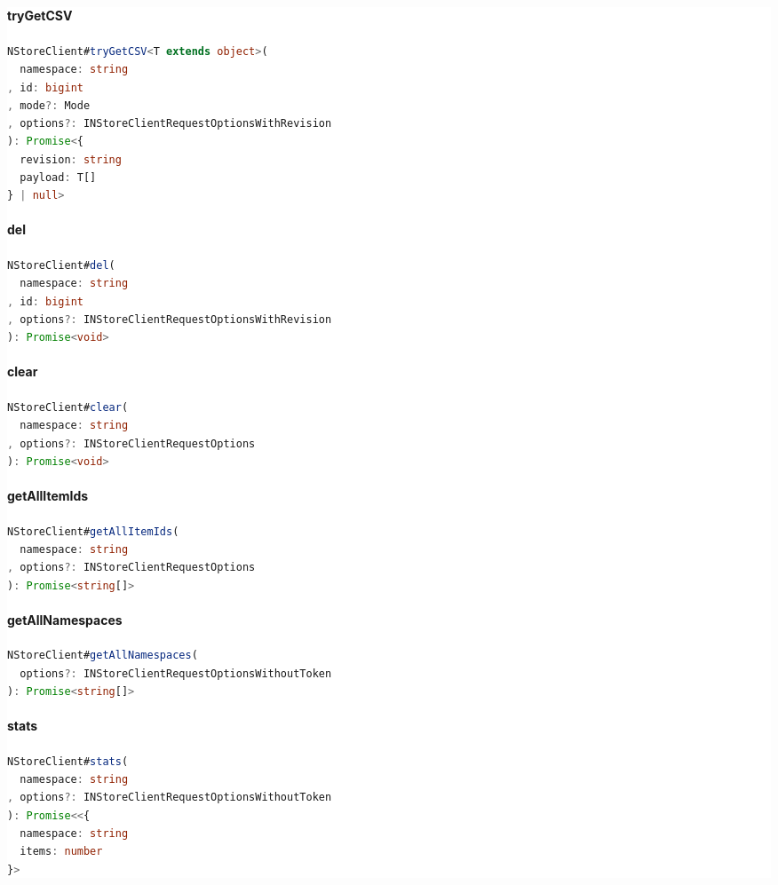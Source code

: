 #### tryGetCSV

```ts
NStoreClient#tryGetCSV<T extends object>(
  namespace: string
, id: bigint
, mode?: Mode
, options?: INStoreClientRequestOptionsWithRevision
): Promise<{
  revision: string
  payload: T[]
} | null>
```

#### del

```ts
NStoreClient#del(
  namespace: string
, id: bigint
, options?: INStoreClientRequestOptionsWithRevision
): Promise<void>
```

#### clear

```ts
NStoreClient#clear(
  namespace: string
, options?: INStoreClientRequestOptions
): Promise<void>
```

#### getAllItemIds

```ts
NStoreClient#getAllItemIds(
  namespace: string
, options?: INStoreClientRequestOptions
): Promise<string[]>
```

#### getAllNamespaces

```ts
NStoreClient#getAllNamespaces(
  options?: INStoreClientRequestOptionsWithoutToken
): Promise<string[]>
```

#### stats

```ts
NStoreClient#stats(
  namespace: string
, options?: INStoreClientRequestOptionsWithoutToken
): Promise<<{
  namespace: string
  items: number
}>
```
